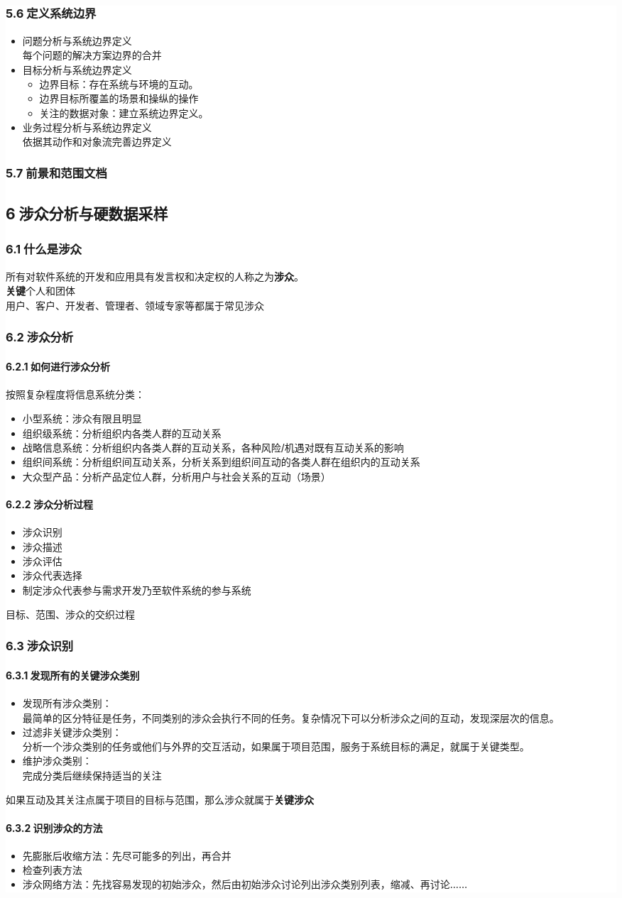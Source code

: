 ### 5.6 定义系统边界
* 问题分析与系统边界定义  
每个问题的解决方案边界的合并
* 目标分析与系统边界定义
  * 边界目标：存在系统与环境的互动。
  * 边界目标所覆盖的场景和操纵的操作
  * 关注的数据对象：建立系统边界定义。
* 业务过程分析与系统边界定义  
依据其动作和对象流完善边界定义  

### 5.7 前景和范围文档


## 6 涉众分析与硬数据采样
### 6.1 什么是涉众
所有对软件系统的开发和应用具有发言权和决定权的人称之为**涉众**。  
**关键**个人和团体  
用户、客户、开发者、管理者、领域专家等都属于常见涉众  

### 6.2 涉众分析
#### 6.2.1 如何进行涉众分析
按照复杂程度将信息系统分类：  
* 小型系统：涉众有限且明显
* 组织级系统：分析组织内各类人群的互动关系
* 战略信息系统：分析组织内各类人群的互动关系，各种风险/机遇对既有互动关系的影响
* 组织间系统：分析组织间互动关系，分析关系到组织间互动的各类人群在组织内的互动关系  
* 大众型产品：分析产品定位人群，分析用户与社会关系的互动（场景）
#### 6.2.2 涉众分析过程
* 涉众识别
* 涉众描述
* 涉众评估
* 涉众代表选择
* 制定涉众代表参与需求开发乃至软件系统的参与系统  

目标、范围、涉众的交织过程  

### 6.3 涉众识别
#### 6.3.1 发现所有的关键涉众类别
* 发现所有涉众类别：  
最简单的区分特征是任务，不同类别的涉众会执行不同的任务。复杂情况下可以分析涉众之间的互动，发现深层次的信息。  
* 过滤非关键涉众类别：  
分析一个涉众类别的任务或他们与外界的交互活动，如果属于项目范围，服务于系统目标的满足，就属于关键类型。
* 维护涉众类别：  
完成分类后继续保持适当的关注  

如果互动及其关注点属于项目的目标与范围，那么涉众就属于**关键涉众**  

#### 6.3.2 识别涉众的方法
* 先膨胀后收缩方法：先尽可能多的列出，再合并
* 检查列表方法
* 涉众网络方法：先找容易发现的初始涉众，然后由初始涉众讨论列出涉众类别列表，缩减、再讨论…… 
